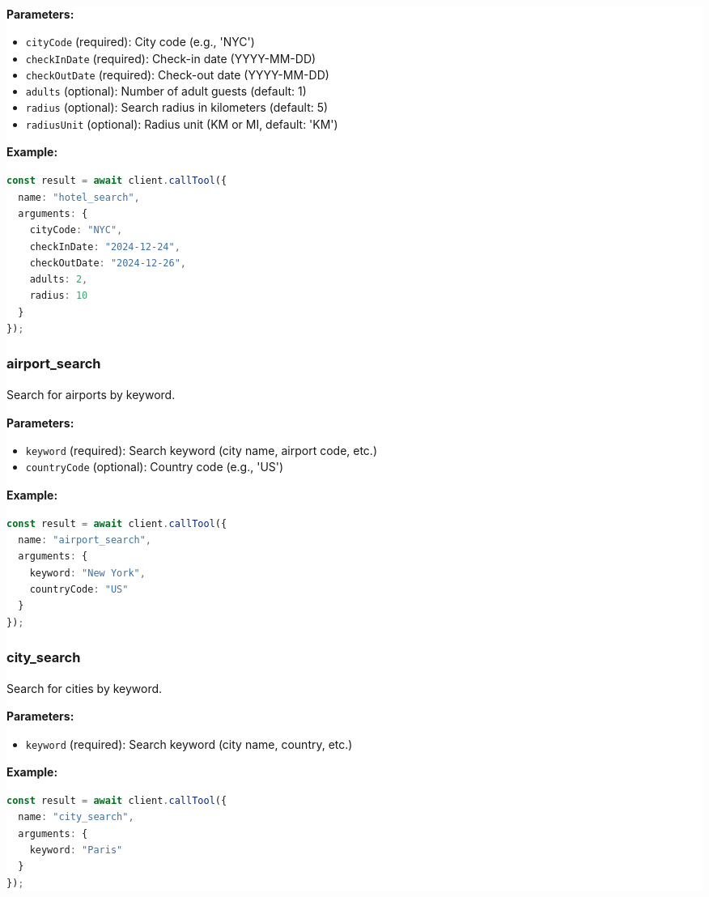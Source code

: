 **Parameters:**
- `cityCode` (required): City code (e.g., 'NYC')
- `checkInDate` (required): Check-in date (YYYY-MM-DD)
- `checkOutDate` (required): Check-out date (YYYY-MM-DD)
- `adults` (optional): Number of adult guests (default: 1)
- `radius` (optional): Search radius in kilometers (default: 5)
- `radiusUnit` (optional): Radius unit (KM or MI, default: 'KM')

**Example:**
```typescript
const result = await client.callTool({
  name: "hotel_search",
  arguments: {
    cityCode: "NYC",
    checkInDate: "2024-12-24",
    checkOutDate: "2024-12-26",
    adults: 2,
    radius: 10
  }
});
```

### airport_search
Search for airports by keyword.

**Parameters:**
- `keyword` (required): Search keyword (city name, airport code, etc.)
- `countryCode` (optional): Country code (e.g., 'US')

**Example:**
```typescript
const result = await client.callTool({
  name: "airport_search",
  arguments: {
    keyword: "New York",
    countryCode: "US"
  }
});
```

### city_search
Search for cities by keyword.

**Parameters:**
- `keyword` (required): Search keyword (city name, country, etc.)

**Example:**
```typescript
const result = await client.callTool({
  name: "city_search",
  arguments: {
    keyword: "Paris"
  }
});
```

